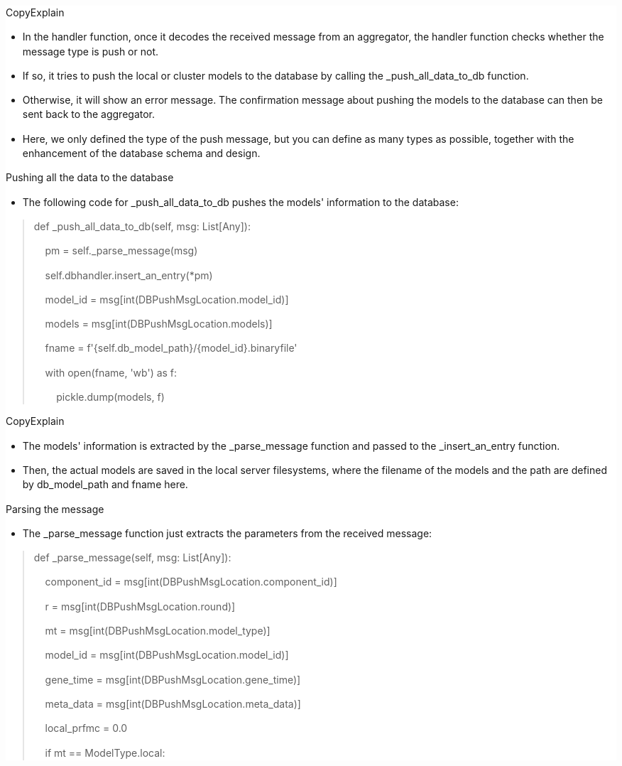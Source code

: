 CopyExplain

-   In the handler function, once it decodes the received message from
    an aggregator, the handler function checks whether the message type
    is push or not.

-   If so, it tries to push the local or cluster models to the database
    by calling the \_push_all_data_to_db function.

-   Otherwise, it will show an error message. The confirmation message
    about pushing the models to the database can then be sent back to
    the aggregator.

-   Here, we only defined the type of the push message, but you can
    define as many types as possible, together with the enhancement of
    the database schema and design.

Pushing all the data to the database

-   The following code for \_push_all_data_to_db pushes the models'
    information to the database:

> def \_push_all_data_to_db(self, msg: List\[Any\]):
>
>     pm = self.\_parse_message(msg)
>
>     self.dbhandler.insert_an_entry(\*pm)
>
>     model_id = msg\[int(DBPushMsgLocation.model_id)\]
>
>     models = msg\[int(DBPushMsgLocation.models)\]
>
>     fname = f\'{self.db_model_path}/{model_id}.binaryfile\'
>
>     with open(fname, \'wb\') as f:
>
>         pickle.dump(models, f)

CopyExplain

-   The models' information is extracted by the \_parse_message function
    and passed to the \_insert_an_entry function.

-   Then, the actual models are saved in the local server filesystems,
    where the filename of the models and the path are defined
    by db_model_path and fname here.

Parsing the message

-   The \_parse_message function just extracts the parameters from the
    received message:

> def \_parse_message(self, msg: List\[Any\]):
>
>     component_id = msg\[int(DBPushMsgLocation.component_id)\]
>
>     r = msg\[int(DBPushMsgLocation.round)\]
>
>     mt = msg\[int(DBPushMsgLocation.model_type)\]
>
>     model_id = msg\[int(DBPushMsgLocation.model_id)\]
>
>     gene_time = msg\[int(DBPushMsgLocation.gene_time)\]
>
>     meta_data = msg\[int(DBPushMsgLocation.meta_data)\]
>
>     local_prfmc = 0.0
>
>     if mt == ModelType.local: